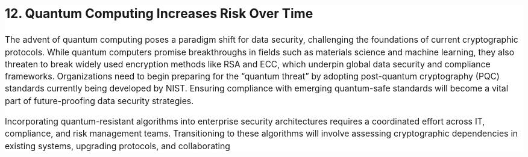 ## 12. Quantum Computing Increases Risk Over Time
The advent of quantum computing poses a paradigm shift for data security, challenging the foundations of current cryptographic protocols. While quantum computers promise breakthroughs in fields such as materials science and machine learning, they also threaten to break widely used encryption methods like RSA and ECC, which underpin global data security and compliance frameworks. Organizations need to begin preparing for the “quantum threat” by adopting post-quantum cryptography (PQC) standards currently being developed by NIST. Ensuring compliance with emerging quantum-safe standards will become a vital part of future-proofing data security strategies.

Incorporating quantum-resistant algorithms into enterprise security architectures requires a coordinated effort across IT, compliance, and risk management teams. Transitioning to these algorithms will involve assessing cryptographic dependencies in existing systems, upgrading protocols, and collaborating